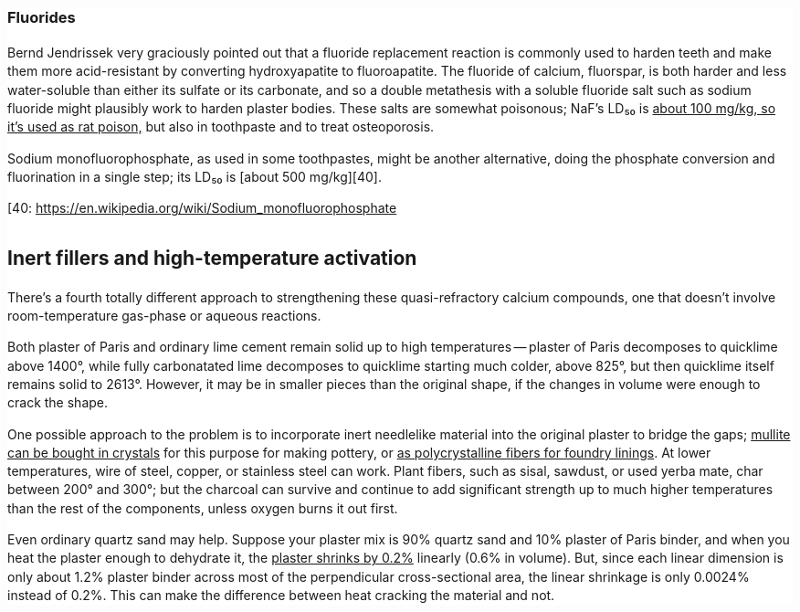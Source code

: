 [38]: https://www.fishersci.ca/shop/msdsproxy?productName=P273250&productDescription=potassium-oxalate-monohydrate-crystalline-certified-acs-fisher-chemical-2


### Fluorides ###

Bernd Jendrissek very graciously pointed out that
a fluoride replacement reaction is
commonly used to harden teeth and make them more acid-resistant by
converting hydroxyapatite to fluoroapatite.  The fluoride of calcium,
fluorspar, is both harder and less water-soluble than either its
sulfate or its carbonate, and so a double metathesis with a soluble
fluoride salt such as sodium fluoride might plausibly work to harden
plaster bodies.  These salts are somewhat poisonous; NaF’s LD₅₀ is
[about 100 mg/kg, so it’s used as rat poison,][39] but also in
toothpaste and to treat osteoporosis.

[39]: https://en.wikipedia.org/wiki/Sodium_fluoride

Sodium monofluorophosphate, as used in some toothpastes, might be
another alternative, doing the phosphate conversion and fluorination
in a single step; its LD₅₀ is [about 500 mg/kg][40].

[40: https://en.wikipedia.org/wiki/Sodium_monofluorophosphate


Inert fillers and high-temperature activation
---------------------------------------------

There’s a fourth totally different approach to strengthening these
quasi-refractory calcium compounds, one that doesn’t involve
room-temperature gas-phase or aqueous reactions.

Both plaster of Paris and ordinary lime cement remain solid up to high
temperatures — plaster of Paris decomposes to quicklime above 1400°,
while fully carbonatated lime decomposes to quicklime starting much
colder, above 825°, but then quicklime itself remains solid to 2613°.
However, it may be in smaller pieces than the original shape, if the
changes in volume were enough to crack the shape.

One possible approach to the problem is to incorporate inert
needlelike material into the original plaster to bridge the gaps;
[mullite can be bought in crystals][30] for this purpose for making
pottery, or [as polycrystalline fibers for foundry linings][31].  At
lower temperatures, wire of steel, copper, or stainless steel can
work.  Plant fibers, such as sisal, sawdust, or used yerba mate, char
between 200° and 300°; but the charcoal can survive and continue to
add significant strength up to much higher temperatures than the rest
of the components, unless oxygen burns it out first.

Even ordinary quartz sand may help.  Suppose your plaster mix is 90%
quartz sand and 10% plaster of Paris binder, and when you heat the
plaster enough to dehydrate it, the [plaster shrinks by 0.2%][34]
linearly (0.6% in volume).  But, since each linear dimension is only
about 1.2% plaster binder across most of the perpendicular
cross-sectional area, the linear shrinkage is only 0.0024% instead of
0.2%.  This can make the difference between heat cracking the material
and not.


[0]: https://en.wikipedia.org/wiki/Solubility_table
[29]: https://en.wikipedia.org/wiki/Solubility_chart
[6]: https://en.wikipedia.org/wiki/Template:Phosphates
[11]: https://en.wikipedia.org/wiki/Phosphate_mineral
[1]: https://hal.archives-ouvertes.fr/hal-01634396/document "Stabilization of minerals by reaction with phosphoric acid"
[2]: https://www.scielo.br/pdf/mr/v12n1/05.pdf "Performance Analysis of Magnesium Phosphate Cement Mortar Containing Grinding Dust, Ribeiro & Morelli, Materials Research, Vol. 12, No. 1, 51-56, 2009"
[3]: https://pubmed.ncbi.nlm.nih.gov/21147277/ "Novel magnesium phosphate cements with high early strength and antibacterial properties, Mestres & Ginebra, 10.1016/j.actbio.2010.12.008"
[4]: https://www.researchgate.net/profile/Sourav_Mandal6/publication/285361634_Strength_reliability_and_in_vitro_degradation_of_three-dimensional_powder_printed_strontium-substituted_magnesium_phosphate_scaffolds/links/56dfd25408ae9b93f79aa142/Strength-reliability-and-in-vitro-degradation-of-three-dimensional-powder-printed-strontium-substituted-magnesium-phosphate-scaffolds.pdf "Strength reliability and in vitro degradation of three-dimensional powder printed strontium-substituted magnesium phosphate scaffolds"
[5]: https://en.wikipedia.org/wiki/Phosphate_conversion_coating
[7]: https://en.wikipedia.org/wiki/Zinc_phosphate
[8]: https://en.wikipedia.org/wiki/Manganese(II)_phosphate
[9]: https://en.wikipedia.org/wiki/Triplite
[10]: https://en.wikipedia.org/wiki/Triploidite
[12]: https://en.wikipedia.org/wiki/Purpurite
[13]: https://en.wikipedia.org/wiki/Manganese_phosphate
[15]: http://acta-arhiv.chem-soc.si/46/46-2-161.pdf
[16]: https://en.wikipedia.org/wiki/Zirconium_phosphate
[26]: http://pubsapp.acs.org/subscribe/journals/tcaw/11/i01/html/01chemchron.html?
[18]: https://en.wikipedia.org/wiki/Synthetic_magnesium_silicate
[19]: https://agupubs.onlinelibrary.wiley.com/doi/abs/10.1029/JZ072i016p04235 "Melting of fayalite up to 40 kilobars, Hsu, 1967"
[20]: https://pubs.usgs.gov/bul/1144d/report.pdf "Melting and Transformation Temperatures of Mineral and Allied Substances, USGS Bulletin 1144-D, 1967"
[14]: https://en.wikipedia.org/wiki/Boracite
[21]: https://en.wikipedia.org/wiki/Hilgardite
[22]: https://en.wikipedia.org/wiki/Category:Borate_minerals
[23]: https://en.wikipedia.org/wiki/Suanite
[24]: https://www.borax.com/products/ammonium-pentaborate
[25]: https://en.wikipedia.org/wiki/Boron_trioxide
[27]: https://en.wikipedia.org/wiki/Calcium_sulfide
[17]: https://en.wikipedia.org/wiki/Ammonium_fluorosilicate
[28]: https://www.perkinelmer.com/lab-solutions/resources/docs/APP_Decomposition_Calcium%20Oxalate_Monohydrate(013078_01).pdf
[30]: https://digitalfire.com/material/mulcoa+70+mullite
[31]: https://www.industrialheating.com/articles/91900-advantages-of-mullite-fiber-linings-for-high-temperature-furnaces
[34]: https://pubs.rsc.org/-/content/articlelanding/1964/tf/tf9646001947/unauth#!divAbstract
[35]: https://en.wikipedia.org/wiki/Quartz_inversion
[36]: http://www.kgs.ku.edu/Publications/Bulletins/211_4/bauleke.html
[32]: https://en.wikipedia.org/wiki/Calcium_titanate
[33]: https://en.wikipedia.org/wiki/Calcium_silicate
[37]: https://patents.google.com/patent/US4621148A/en